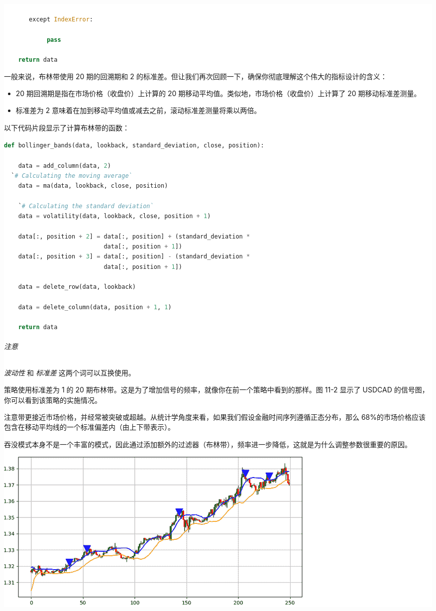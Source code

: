 ```py

       except IndexError:

            pass

    return data

```

一般来说，布林带使用 20 期的回溯期和 2 的标准差。但让我们再次回顾一下，确保你彻底理解这个伟大的指标设计的含义：

+   20 期回溯期是指在市场价格（收盘价）上计算的 20 期移动平均值。类似地，市场价格（收盘价）上计算了 20 期移动标准差测量。

+   标准差为 2 意味着在加到移动平均值或减去之前，滚动标准差测量将乘以两倍。

以下代码片段显示了计算布林带的函数：

```py
def bollinger_bands(data, lookback, standard_deviation, close, position):

    data = add_column(data, 2)
  `# Calculating the moving average`
    data = ma(data, lookback, close, position)

    `# Calculating the standard deviation`
    data = volatility(data, lookback, close, position + 1)

    data[:, position + 2] = data[:, position] + (standard_deviation * 
                            data[:, position + 1])
    data[:, position + 3] = data[:, position] - (standard_deviation * 
                            data[:, position + 1])

    data = delete_row(data, lookback)

    data = delete_column(data, position + 1, 1)

    return data

```

###### 注意

*波动性* 和 *标准差* 这两个词可以互换使用。

策略使用标准差为 1 的 20 期布林带。这是为了增加信号的频率，就像你在前一个策略中看到的那样。图 11-2 显示了 USDCAD 的信号图，你可以看到该策略的实施情况。

注意带更接近市场价格，并经常被突破或超越。从统计学角度来看，如果我们假设金融时间序列遵循正态分布，那么 68%的市场价格应该包含在移动平均线的一个标准偏差内（由上下带表示）。

吞没模式本身不是一个丰富的模式，因此通过添加额外的过滤器（布林带），频率进一步降低，这就是为什么调整参数很重要的原因。

![](img/mfpr_1102.png)
